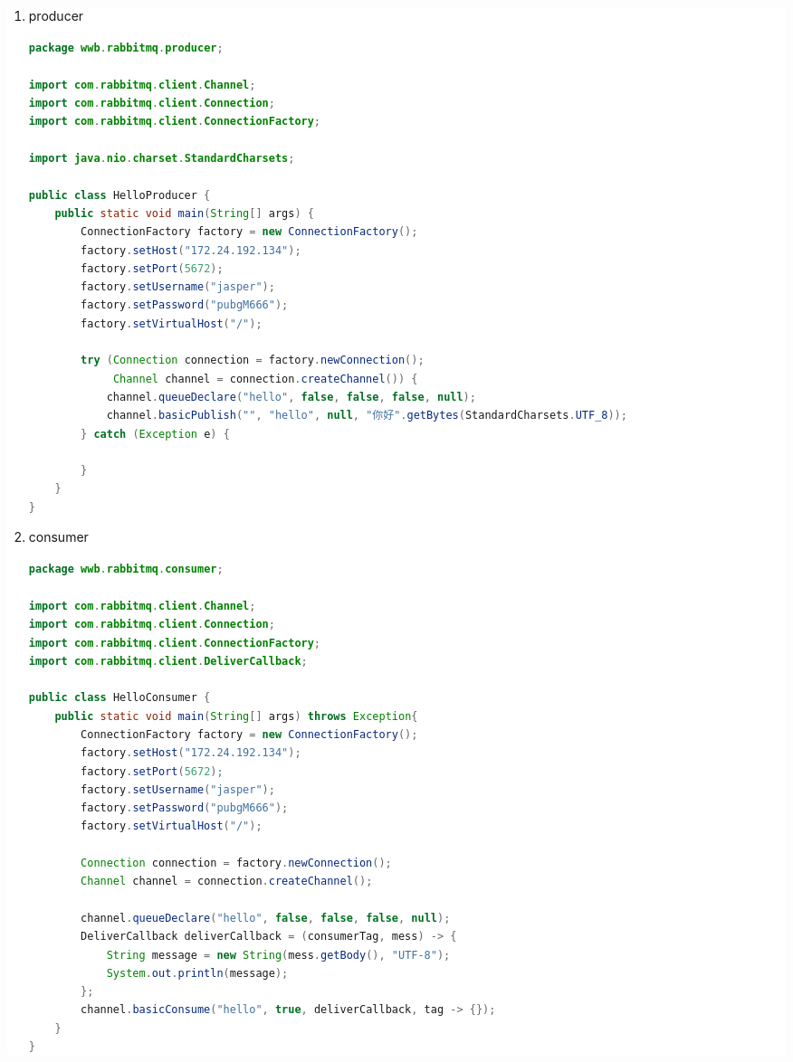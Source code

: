 1. producer

   ```java
   package wwb.rabbitmq.producer;
   
   import com.rabbitmq.client.Channel;
   import com.rabbitmq.client.Connection;
   import com.rabbitmq.client.ConnectionFactory;
   
   import java.nio.charset.StandardCharsets;
   
   public class HelloProducer {
       public static void main(String[] args) {
           ConnectionFactory factory = new ConnectionFactory();
           factory.setHost("172.24.192.134");
           factory.setPort(5672);
           factory.setUsername("jasper");
           factory.setPassword("pubgM666");
           factory.setVirtualHost("/");
   
           try (Connection connection = factory.newConnection();
                Channel channel = connection.createChannel()) {
               channel.queueDeclare("hello", false, false, false, null);
               channel.basicPublish("", "hello", null, "你好".getBytes(StandardCharsets.UTF_8));
           } catch (Exception e) {
   
           }
       }
   }
   ```

   

2. consumer

   ```java
   package wwb.rabbitmq.consumer;
   
   import com.rabbitmq.client.Channel;
   import com.rabbitmq.client.Connection;
   import com.rabbitmq.client.ConnectionFactory;
   import com.rabbitmq.client.DeliverCallback;
   
   public class HelloConsumer {
       public static void main(String[] args) throws Exception{
           ConnectionFactory factory = new ConnectionFactory();
           factory.setHost("172.24.192.134");
           factory.setPort(5672);
           factory.setUsername("jasper");
           factory.setPassword("pubgM666");
           factory.setVirtualHost("/");
   
           Connection connection = factory.newConnection();
           Channel channel = connection.createChannel();
   
           channel.queueDeclare("hello", false, false, false, null);
           DeliverCallback deliverCallback = (consumerTag, mess) -> {
               String message = new String(mess.getBody(), "UTF-8");
               System.out.println(message);
           };
           channel.basicConsume("hello", true, deliverCallback, tag -> {});
       }
   }
   ```
